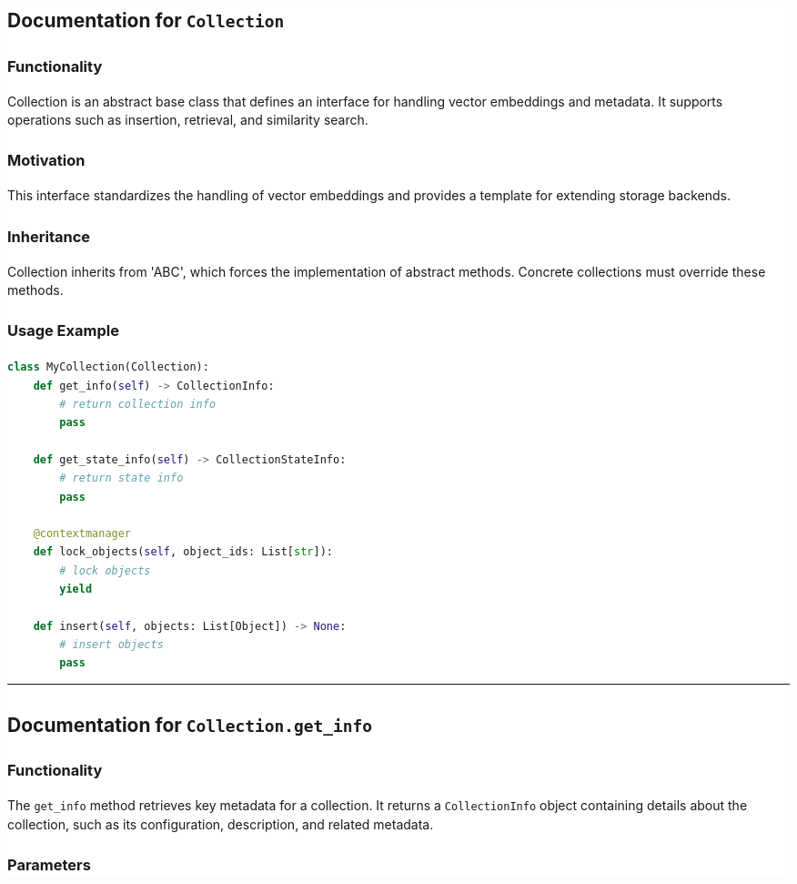 ## Documentation for `Collection`

### Functionality

Collection is an abstract base class that defines an interface for handling vector embeddings and metadata. It supports operations such as insertion, retrieval, and similarity search.

### Motivation

This interface standardizes the handling of vector embeddings and provides a template for extending storage backends.

### Inheritance

Collection inherits from 'ABC', which forces the implementation of abstract methods. Concrete collections must override these methods.

### Usage Example

```python
class MyCollection(Collection):
    def get_info(self) -> CollectionInfo:
        # return collection info
        pass

    def get_state_info(self) -> CollectionStateInfo:
        # return state info
        pass

    @contextmanager
    def lock_objects(self, object_ids: List[str]):
        # lock objects
        yield

    def insert(self, objects: List[Object]) -> None:
        # insert objects
        pass
```

---

## Documentation for `Collection.get_info`

### Functionality

The `get_info` method retrieves key metadata for a collection. It returns a `CollectionInfo` object containing details about the collection, such as its configuration, description, and related metadata.

### Parameters
